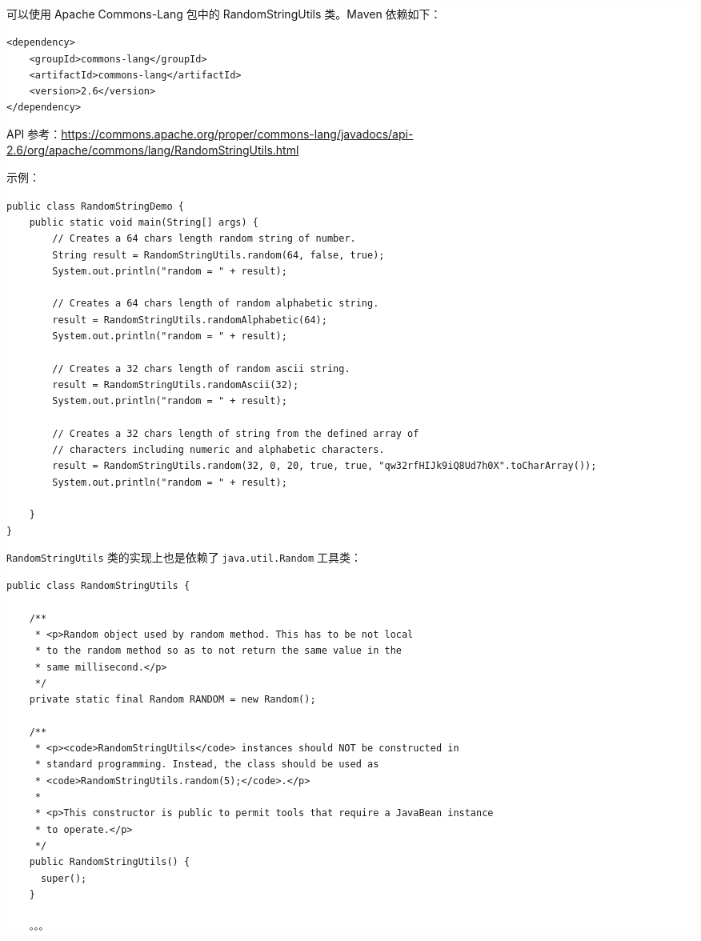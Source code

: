 可以使用 Apache Commons-Lang 包中的 RandomStringUtils 类。Maven 依赖如下：

```
<dependency>
    <groupId>commons-lang</groupId>
    <artifactId>commons-lang</artifactId>
    <version>2.6</version>
</dependency>
```

API 参考：https://commons.apache.org/proper/commons-lang/javadocs/api-2.6/org/apache/commons/lang/RandomStringUtils.html

示例：

```
public class RandomStringDemo {
    public static void main(String[] args) {
        // Creates a 64 chars length random string of number.
        String result = RandomStringUtils.random(64, false, true);
        System.out.println("random = " + result);

        // Creates a 64 chars length of random alphabetic string.
        result = RandomStringUtils.randomAlphabetic(64);
        System.out.println("random = " + result);

        // Creates a 32 chars length of random ascii string.
        result = RandomStringUtils.randomAscii(32);
        System.out.println("random = " + result);

        // Creates a 32 chars length of string from the defined array of
        // characters including numeric and alphabetic characters.
        result = RandomStringUtils.random(32, 0, 20, true, true, "qw32rfHIJk9iQ8Ud7h0X".toCharArray());
        System.out.println("random = " + result);

    }
}
```

`RandomStringUtils` 类的实现上也是依赖了 `java.util.Random` 工具类：



```
public class RandomStringUtils {

    /**
     * <p>Random object used by random method. This has to be not local
     * to the random method so as to not return the same value in the 
     * same millisecond.</p>
     */
    private static final Random RANDOM = new Random();

    /**
     * <p><code>RandomStringUtils</code> instances should NOT be constructed in
     * standard programming. Instead, the class should be used as
     * <code>RandomStringUtils.random(5);</code>.</p>
     *
     * <p>This constructor is public to permit tools that require a JavaBean instance
     * to operate.</p>
     */
    public RandomStringUtils() {
      super();
    }
    
    。。。
```
